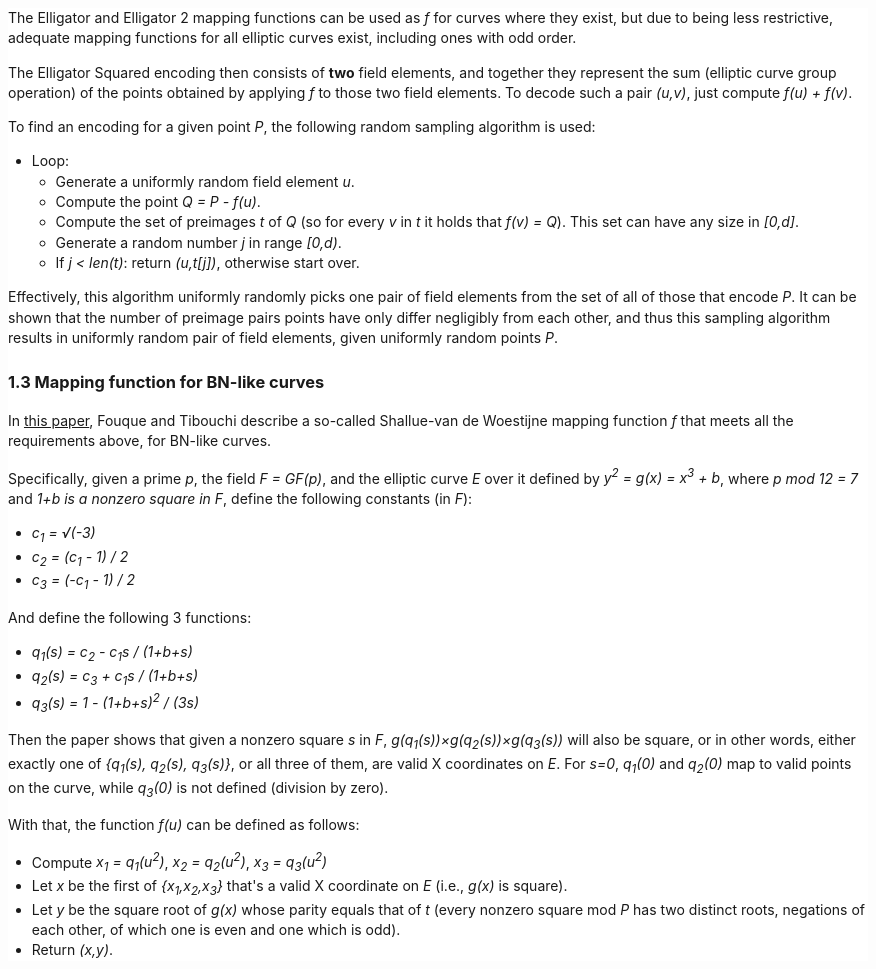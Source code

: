 The Elligator and Elligator 2 mapping functions can be used as *f* for curves where they exist,
but due to being less restrictive, adequate mapping functions for all elliptic curves exist,
including ones with odd order.

The Elligator Squared encoding then consists of **two** field elements, and together they
represent the sum (elliptic curve group operation) of the points obtained by applying *f* to those two field elements.
To decode such a pair *(u,v)*, just compute *f(u) + f(v)*.

To find an encoding for a given point *P*, the following random sampling algorithm is used:
* Loop:
  * Generate a uniformly random field element *u*.
  * Compute the point *Q = P - f(u)*.
  * Compute the set of preimages *t* of *Q* (so for every *v* in *t* it holds that *f(v) = Q*). This set can have any size in *[0,d]*.
  * Generate a random number *j* in range *[0,d)*.
  * If *j < len(t)*: return *(u,t[j])*, otherwise start over.

Effectively, this algorithm uniformly randomly picks one pair of field elements from the set of
all of those that encode *P*. It can be shown that the number of preimage pairs points have
only differ negligibly from each other, and thus this sampling algorithm results
in uniformly random pair of field elements, given uniformly random points *P*.

### 1.3 Mapping function for BN-like curves

In [this paper](https://www.di.ens.fr/~fouque/pub/latincrypt12.pdf), Fouque and Tibouchi describe a so-called Shallue-van de Woestijne mapping function *f*
that meets all the requirements above, for BN-like curves.

Specifically, given a prime *p*, the field *F = GF(p)*, and the elliptic
curve *E* over it defined by *y<sup>2</sup> = g(x) = x<sup>3</sup> + b*, where *p mod 12 = 7* and *1+b is a nonzero square in F*, define
the following constants (in *F*):
* *c<sub>1</sub> = &radic;(-3)*
* *c<sub>2</sub> = (c<sub>1</sub> - 1) / 2*
* *c<sub>3</sub> = (-c<sub>1</sub> - 1) / 2*

And define the following 3 functions:
* *q<sub>1</sub>(s) = c<sub>2</sub> - c<sub>1</sub>s / (1+b+s)*
* *q<sub>2</sub>(s) = c<sub>3</sub> + c<sub>1</sub>s / (1+b+s)*
* *q<sub>3</sub>(s) = 1 - (1+b+s)<sup>2</sup> / (3s)*

Then the paper shows that given a nonzero square *s* in *F*, *g(q<sub>1</sub>(s))&times;g(q<sub>2</sub>(s))&times;g(q<sub>3</sub>(s))*
will also be square, or in other words, either exactly one of *{q<sub>1</sub>(s), q<sub>2</sub>(s), q<sub>3</sub>(s)}*, or
all three of them, are valid X coordinates on *E*. For *s=0*, *q<sub>1</sub>(0)* and *q<sub>2</sub>(0)* map to valid points
on the curve, while *q<sub>3</sub>(0)* is not defined (division by zero).

With that, the function *f(u)* can be defined as follows:
* Compute *x<sub>1</sub> = q<sub>1</sub>(u<sup>2</sup>)*, *x<sub>2</sub> = q<sub>2</sub>(u<sup>2</sup>)*, *x<sub>3</sub> = q<sub>3</sub>(u<sup>2</sup>)*
* Let *x* be the first of *{x<sub>1</sub>,x<sub>2</sub>,x<sub>3</sub>}* that's a valid X coordinate on *E* (i.e., *g(x)* is square).
* Let *y* be the square root of *g(x)* whose parity equals that of *t* (every nonzero square mod *P* has two distinct roots, negations of each other, of which one is even and one which is odd).
* Return *(x,y)*.
